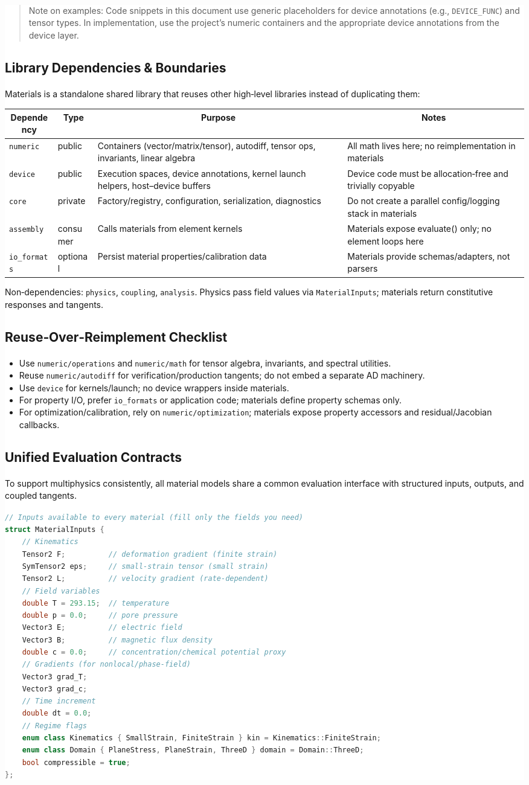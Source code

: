 > Note on examples: Code snippets in this document use generic placeholders for device annotations (e.g., `DEVICE_FUNC`) and tensor types. In implementation, use the project’s numeric containers and the appropriate device annotations from the device layer.

## Library Dependencies & Boundaries

Materials is a standalone shared library that reuses other high‑level libraries instead of duplicating them:

| Dependency | Type | Purpose | Notes |
|------------|------|---------|-------|
| `numeric`  | public | Containers (vector/matrix/tensor), autodiff, tensor ops, invariants, linear algebra | All math lives here; no reimplementation in materials |
| `device`   | public | Execution spaces, device annotations, kernel launch helpers, host–device buffers | Device code must be allocation‑free and trivially copyable |
| `core`     | private | Factory/registry, configuration, serialization, diagnostics | Do not create a parallel config/logging stack in materials |
| `assembly` | consumer | Calls materials from element kernels | Materials expose evaluate() only; no element loops here |
| `io_formats` | optional | Persist material properties/calibration data | Materials provide schemas/adapters, not parsers |

Non‑dependencies: `physics`, `coupling`, `analysis`. Physics pass field values via `MaterialInputs`; materials return constitutive responses and tangents.

## Reuse‑Over‑Reimplement Checklist

- Use `numeric/operations` and `numeric/math` for tensor algebra, invariants, and spectral utilities.
- Reuse `numeric/autodiff` for verification/production tangents; do not embed a separate AD machinery.
- Use `device` for kernels/launch; no device wrappers inside materials.
- For property I/O, prefer `io_formats` or application code; materials define property schemas only.
- For optimization/calibration, rely on `numeric/optimization`; materials expose property accessors and residual/Jacobian callbacks.

## Unified Evaluation Contracts

To support multiphysics consistently, all material models share a common evaluation interface with structured inputs, outputs, and coupled tangents.

```cpp
// Inputs available to every material (fill only the fields you need)
struct MaterialInputs {
    // Kinematics
    Tensor2 F;          // deformation gradient (finite strain)
    SymTensor2 eps;     // small-strain tensor (small strain)
    Tensor2 L;          // velocity gradient (rate-dependent)
    // Field variables
    double T = 293.15;  // temperature
    double p = 0.0;     // pore pressure
    Vector3 E;          // electric field
    Vector3 B;          // magnetic flux density
    double c = 0.0;     // concentration/chemical potential proxy
    // Gradients (for nonlocal/phase-field)
    Vector3 grad_T;
    Vector3 grad_c;
    // Time increment
    double dt = 0.0;
    // Regime flags
    enum class Kinematics { SmallStrain, FiniteStrain } kin = Kinematics::FiniteStrain;
    enum class Domain { PlaneStress, PlaneStrain, ThreeD } domain = Domain::ThreeD;
    bool compressible = true;
};

```